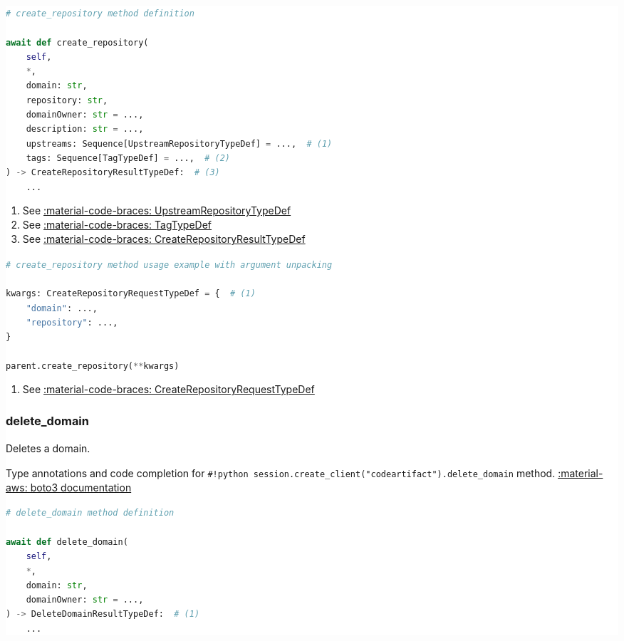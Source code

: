 ```python
# create_repository method definition

await def create_repository(
    self,
    *,
    domain: str,
    repository: str,
    domainOwner: str = ...,
    description: str = ...,
    upstreams: Sequence[UpstreamRepositoryTypeDef] = ...,  # (1)
    tags: Sequence[TagTypeDef] = ...,  # (2)
) -> CreateRepositoryResultTypeDef:  # (3)
    ...
```

1. See [:material-code-braces: UpstreamRepositoryTypeDef](./type_defs.md#upstreamrepositorytypedef) 
2. See [:material-code-braces: TagTypeDef](./type_defs.md#tagtypedef) 
3. See [:material-code-braces: CreateRepositoryResultTypeDef](./type_defs.md#createrepositoryresulttypedef) 


```python
# create_repository method usage example with argument unpacking

kwargs: CreateRepositoryRequestTypeDef = {  # (1)
    "domain": ...,
    "repository": ...,
}

parent.create_repository(**kwargs)
```

1. See [:material-code-braces: CreateRepositoryRequestTypeDef](./type_defs.md#createrepositoryrequesttypedef) 

### delete\_domain

Deletes a domain.

Type annotations and code completion for `#!python session.create_client("codeartifact").delete_domain` method.
[:material-aws: boto3 documentation](https://boto3.amazonaws.com/v1/documentation/api/latest/reference/services/codeartifact/client/delete_domain.html)

```python
# delete_domain method definition

await def delete_domain(
    self,
    *,
    domain: str,
    domainOwner: str = ...,
) -> DeleteDomainResultTypeDef:  # (1)
    ...
```
